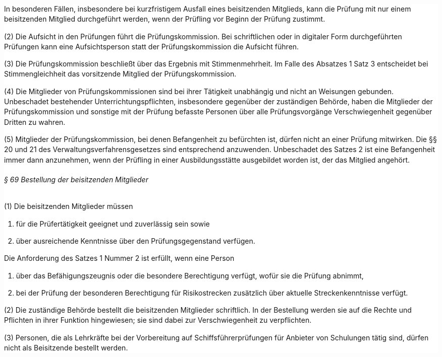 

In besonderen Fällen, insbesondere bei kurzfristigem Ausfall eines
beisitzenden Mitglieds, kann die Prüfung mit nur einem beisitzenden
Mitglied durchgeführt werden, wenn der Prüfling vor Beginn der Prüfung
zustimmt.

(2) Die Aufsicht in den Prüfungen führt die Prüfungskommission. Bei
schriftlichen oder in digitaler Form durchgeführten Prüfungen kann
eine Aufsichtsperson statt der Prüfungskommission die Aufsicht führen.

(3) Die Prüfungskommission beschließt über das Ergebnis mit
Stimmenmehrheit. Im Falle des Absatzes 1 Satz 3 entscheidet bei
Stimmengleichheit das vorsitzende Mitglied der Prüfungskommission.

(4) Die Mitglieder von Prüfungskommissionen sind bei ihrer Tätigkeit
unabhängig und nicht an Weisungen gebunden. Unbeschadet bestehender
Unterrichtungspflichten, insbesondere gegenüber der zuständigen
Behörde, haben die Mitglieder der Prüfungskommission und sonstige mit
der Prüfung befasste Personen über alle Prüfungsvorgänge
Verschwiegenheit gegenüber Dritten zu wahren.

(5) Mitglieder der Prüfungskommission, bei denen Befangenheit zu
befürchten ist, dürfen nicht an einer Prüfung mitwirken. Die §§ 20 und
21 des Verwaltungsverfahrensgesetzes sind entsprechend anzuwenden.
Unbeschadet des Satzes 2 ist eine Befangenheit immer dann anzunehmen,
wenn der Prüfling in einer Ausbildungsstätte ausgebildet worden ist,
der das Mitglied angehört.


###### § 69 Bestellung der beisitzenden Mitglieder

(1) Die beisitzenden Mitglieder müssen

1.  für die Prüfertätigkeit geeignet und zuverlässig sein sowie


2.  über ausreichende Kenntnisse über den Prüfungsgegenstand verfügen.



Die Anforderung des Satzes 1 Nummer 2 ist erfüllt, wenn eine Person

1.  über das Befähigungszeugnis oder die besondere Berechtigung verfügt,
    wofür sie die Prüfung abnimmt,


2.  bei der Prüfung der besonderen Berechtigung für Risikostrecken
    zusätzlich über aktuelle Streckenkenntnisse verfügt.




(2) Die zuständige Behörde bestellt die beisitzenden Mitglieder
schriftlich. In der Bestellung werden sie auf die Rechte und Pflichten
in ihrer Funktion hingewiesen; sie sind dabei zur Verschwiegenheit zu
verpflichten.

(3) Personen, die als Lehrkräfte bei der Vorbereitung auf
Schiffsführerprüfungen für Anbieter von Schulungen tätig sind, dürfen
nicht als Beisitzende bestellt werden.
